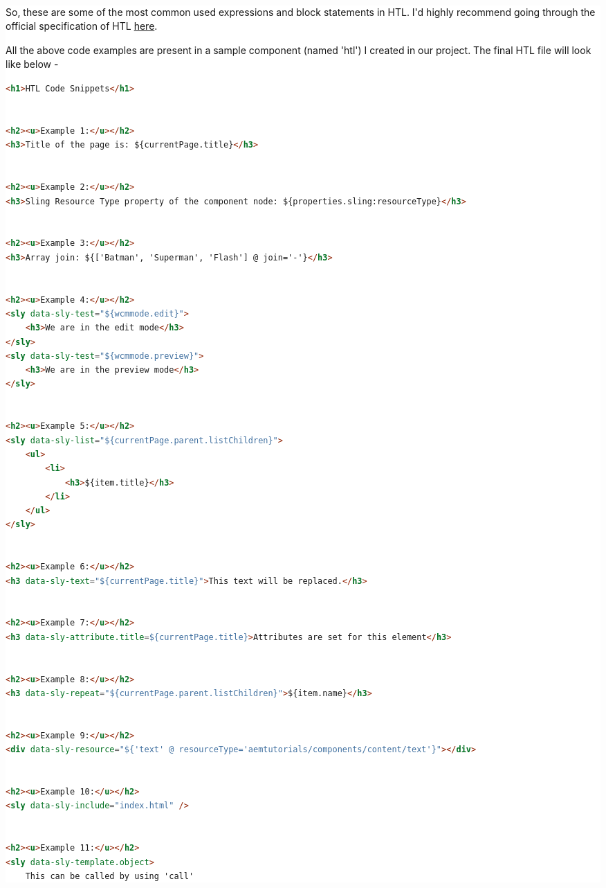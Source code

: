 So, these are some of the most common used expressions and block statements in HTL. I'd highly recommend going through the official specification of HTL [here](https://github.com/adobe/htl-spec/blob/master/SPECIFICATION.md).

All the above code examples are present in a sample component (named 'htl') I created in our project. The final HTL file will look like below - 

```html
<h1>HTL Code Snippets</h1>


<h2><u>Example 1:</u></h2>
<h3>Title of the page is: ${currentPage.title}</h3>


<h2><u>Example 2:</u></h2>
<h3>Sling Resource Type property of the component node: ${properties.sling:resourceType}</h3>


<h2><u>Example 3:</u></h2>
<h3>Array join: ${['Batman', 'Superman', 'Flash'] @ join='-'}</h3>


<h2><u>Example 4:</u></h2>
<sly data-sly-test="${wcmmode.edit}">
	<h3>We are in the edit mode</h3>
</sly>
<sly data-sly-test="${wcmmode.preview}">
	<h3>We are in the preview mode</h3>
</sly>


<h2><u>Example 5:</u></h2>
<sly data-sly-list="${currentPage.parent.listChildren}">
	<ul>
    	<li>
        	<h3>${item.title}</h3>
     	</li>
    </ul>
</sly>


<h2><u>Example 6:</u></h2>
<h3 data-sly-text="${currentPage.title}">This text will be replaced.</h3>


<h2><u>Example 7:</u></h2>
<h3 data-sly-attribute.title=${currentPage.title}>Attributes are set for this element</h3>


<h2><u>Example 8:</u></h2>
<h3 data-sly-repeat="${currentPage.parent.listChildren}">${item.name}</h3>


<h2><u>Example 9:</u></h2>
<div data-sly-resource="${'text' @ resourceType='aemtutorials/components/content/text'}"></div>


<h2><u>Example 10:</u></h2>
<sly data-sly-include="index.html" />


<h2><u>Example 11:</u></h2>
<sly data-sly-template.object>
	This can be called by using 'call'
```